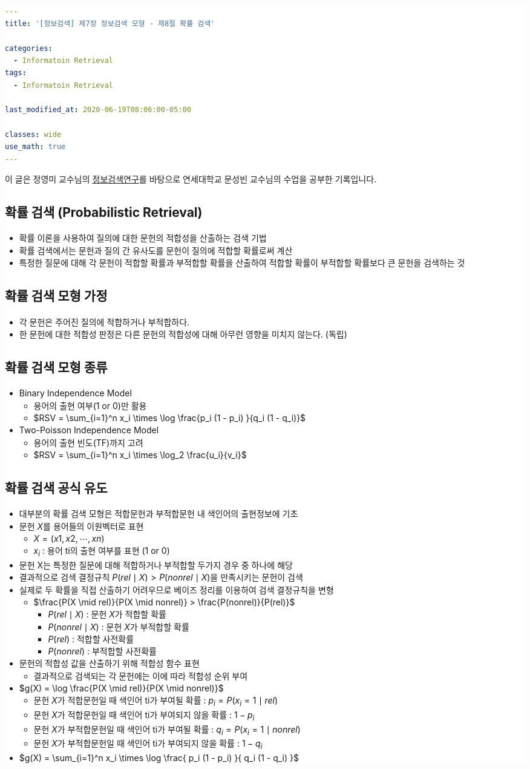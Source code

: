 ```yaml
---
title: '[정보검색] 제7장 정보검색 모형 - 제8절 확률 검색'

categories:
  - Informatoin Retrieval
tags:
  - Informatoin Retrieval

last_modified_at: 2020-06-19T08:06:00-05:00

classes: wide
use_math: true
---
```


이 글은 정영미 교수님의 [정보검색연구](https://www.aladin.co.kr/shop/wproduct.aspx?ItemId=17330455)를 바탕으로 연세대학교 문성빈 교수님의 수업을 공부한 기록입니다.

## 확률 검색 (Probabilistic Retrieval)

- 확률 이론을 사용하여 질의에 대한 문헌의 적합성을 산출하는 검색 기법
- 확률 검색에서는 문헌과 질의 간 유사도를 문헌이 질의에 적합할 확률로써 계산
- 특정한 질문에 대해 각 문헌이 적합할 확률과 부적합할 확률을 산출하여 적합할 확률이 부적합할 확률보다 큰 문헌을 검색하는 것

## 확률 검색 모형 가정

- 각 문헌은 주어진 질의에 적합하거나 부적합하다.
- 한 문헌에 대한 적합성 판정은 다른 문헌의 적합성에 대해 아무런 영향을 미치지 않는다. (독립)

## 확률 검색 모형 종류

- Binary Independence Model
	- 용어의 출현 여부(1 or 0)만 활용
	- $RSV = \sum_{i=1}^n x_i \times \log \frac{p_i (1 - p_i) }{q_i (1 - q_i)}$
- Two-Poisson Independence Model
	- 용어의 출현 빈도(TF)까지 고려
	- $RSV = \sum_{i=1}^n x_i \times \log_2 \frac{u_i}{v_i}$

## 확률 검색 공식 유도

- 대부분의 확률 검색 모형은 적합문헌과 부적합문헌 내 색인어의 출현정보에 기초
- 문헌 $X$를 용어들의 이원벡터로 표현
	- $X = (x1, x2, \cdots, xn)$
	- $x_i$ : 용어 ti의 출현 여부를 표현 (1 or 0)
- 문헌 X는 특정한 질문에 대해 적합하거나 부적합할 두가지 경우 중 하나에 해당
- 결과적으로 검색 결정규칙 $P(rel \mid X) > P(nonrel \mid X)$을 만족시키는 문헌이 검색
- 실제로 두 확률을 직접 산출하기 어려우므로 베이즈 정리를 이용하여 검색 결정규칙을 변형
	- $\frac{P(X \mid rel)}{P(X \mid nonrel)} > \frac{P(nonrel)}{P(rel)}$
		- $P(rel \mid X)$ : 문헌 $X$가 적합할 확률
		- $P(nonrel \mid X)$ : 문헌 $X$가 부적합할 확률
		- $P(rel)$ : 적합할 사전확률
		- $P(nonrel)$ : 부적합할 사전확률
- 문헌의 적합성 값을 산출하기 위해 적합성 함수 표현
	- 결과적으로 검색되는 각 문헌에는 이에 따라 적합성 순위 부여
- $g(X) = \log \frac{P(X \mid rel)}{P(X \mid nonrel)}$
	- 문헌 $X$가 적합문헌일 때 색인어 ti가 부여될 확률 : $p_i = P(x_i = 1 \mid rel)$
	- 문헌 $X$가 적합문헌일 때 색인어 ti가 부여되지 않을 확률 : $1 - p_i$
	- 문헌 $X$가 부적합문헌일 때 색인어 ti가 부여될 확률 : $q_i = P(x_i = 1 \mid nonrel)$
	- 문헌 $X$가 부적합문헌일 때 색인어 ti가 부여되지 않을 확률 : $1 - q_i$
- $g(X) = \sum_{i=1}^n x_i \times \log \frac{ p_i (1 - p_i) }{ q_i (1 - q_i) }$
